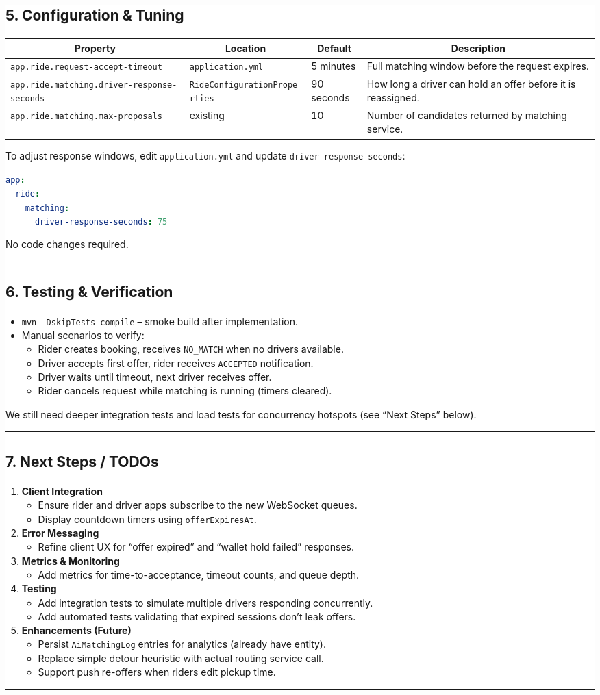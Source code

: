 ## 5. Configuration & Tuning

| Property | Location | Default | Description |
|----------|----------|---------|-------------|
| `app.ride.request-accept-timeout` | `application.yml` | 5 minutes | Full matching window before the request expires. |
| `app.ride.matching.driver-response-seconds` | `RideConfigurationProperties` | 90 seconds | How long a driver can hold an offer before it is reassigned. |
| `app.ride.matching.max-proposals` | existing | 10 | Number of candidates returned by matching service. |

To adjust response windows, edit `application.yml` and update `driver-response-seconds`:
```yaml
app:
  ride:
    matching:
      driver-response-seconds: 75
```
No code changes required.

---

## 6. Testing & Verification

- `mvn -DskipTests compile` – smoke build after implementation.
- Manual scenarios to verify:
  - Rider creates booking, receives `NO_MATCH` when no drivers available.
  - Driver accepts first offer, rider receives `ACCEPTED` notification.
  - Driver waits until timeout, next driver receives offer.
  - Rider cancels request while matching is running (timers cleared).

We still need deeper integration tests and load tests for concurrency hotspots (see “Next Steps” below).

---

## 7. Next Steps / TODOs

1. **Client Integration**
   - Ensure rider and driver apps subscribe to the new WebSocket queues.
   - Display countdown timers using `offerExpiresAt`.
2. **Error Messaging**
   - Refine client UX for “offer expired” and “wallet hold failed” responses.
3. **Metrics & Monitoring**
   - Add metrics for time-to-acceptance, timeout counts, and queue depth.
4. **Testing**
   - Add integration tests to simulate multiple drivers responding concurrently.
   - Add automated tests validating that expired sessions don’t leak offers.
5. **Enhancements (Future)**
   - Persist `AiMatchingLog` entries for analytics (already have entity).
   - Replace simple detour heuristic with actual routing service call.
   - Support push re-offers when riders edit pickup time.

---